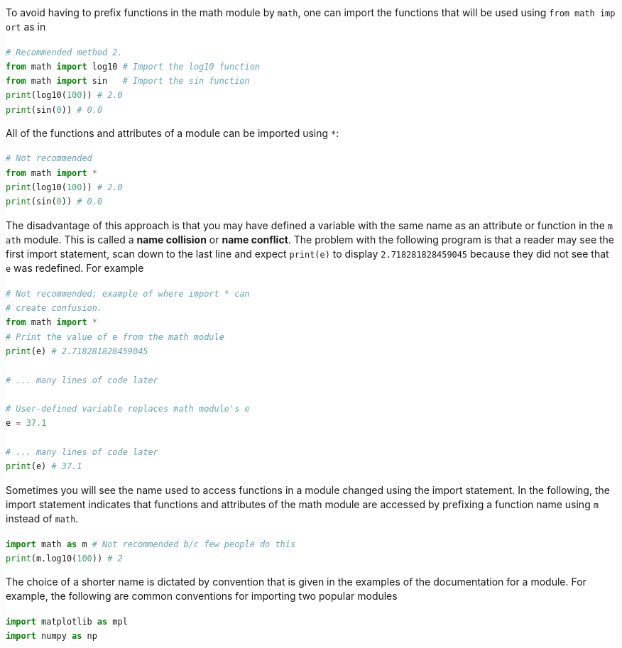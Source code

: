 To avoid having to prefix functions in the math module by `math`, one can import the functions that will be used using `from math import` as in

```Python
# Recommended method 2.
from math import log10 # Import the log10 function
from math import sin   # Import the sin function
print(log10(100)) # 2.0
print(sin(0)) # 0.0
```

All of the functions and attributes of a module can be imported using `*`:

```Python
# Not recommended
from math import *
print(log10(100)) # 2.0
print(sin(0)) # 0.0
```

The disadvantage of this approach is that you may have defined a variable with the same name as an attribute or function in the `math` module. This is called a __name collision__ or __name conflict__. The problem with the following program is that a reader may see the first import statement, scan down to the last line and expect `print(e)` to display `2.718281828459045` because they did not see that `e` was redefined. For example

```Python
# Not recommended; example of where import * can
# create confusion.
from math import *
# Print the value of e from the math module
print(e) # 2.718281828459045

# ... many lines of code later

# User-defined variable replaces math module's e
e = 37.1

# ... many lines of code later
print(e) # 37.1
```

Sometimes you will see the name used to access functions in a module changed using the import statement. In the following, the import statement indicates that functions and attributes of the math module are accessed by prefixing a function name using `m` instead of `math`.

```Python
import math as m # Not recommended b/c few people do this
print(m.log10(100)) # 2
```

The choice of a shorter name is dictated by convention that is given in the examples of the documentation for a module. For example, the following are common conventions for importing two popular modules

```Python
import matplotlib as mpl
import numpy as np
```
